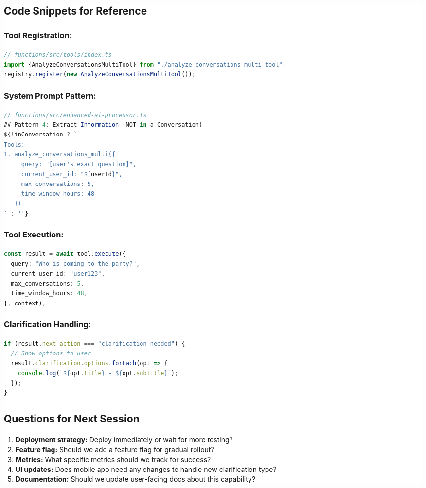 ## Code Snippets for Reference

### Tool Registration:
```typescript
// functions/src/tools/index.ts
import {AnalyzeConversationsMultiTool} from "./analyze-conversations-multi-tool";
registry.register(new AnalyzeConversationsMultiTool());
```

### System Prompt Pattern:
```typescript
// functions/src/enhanced-ai-processor.ts
## Pattern 4: Extract Information (NOT in a Conversation)
${!inConversation ? `
Tools:
1. analyze_conversations_multi({
     query: "[user's exact question]",
     current_user_id: "${userId}",
     max_conversations: 5,
     time_window_hours: 48
   })
` : ''}
```

### Tool Execution:
```typescript
const result = await tool.execute({
  query: "Who is coming to the party?",
  current_user_id: "user123",
  max_conversations: 5,
  time_window_hours: 48,
}, context);
```

### Clarification Handling:
```typescript
if (result.next_action === "clarification_needed") {
  // Show options to user
  result.clarification.options.forEach(opt => {
    console.log(`${opt.title} - ${opt.subtitle}`);
  });
}
```

## Questions for Next Session

1. **Deployment strategy:** Deploy immediately or wait for more testing?
2. **Feature flag:** Should we add a feature flag for gradual rollout?
3. **Metrics:** What specific metrics should we track for success?
4. **UI updates:** Does mobile app need any changes to handle new clarification type?
5. **Documentation:** Should we update user-facing docs about this capability?
